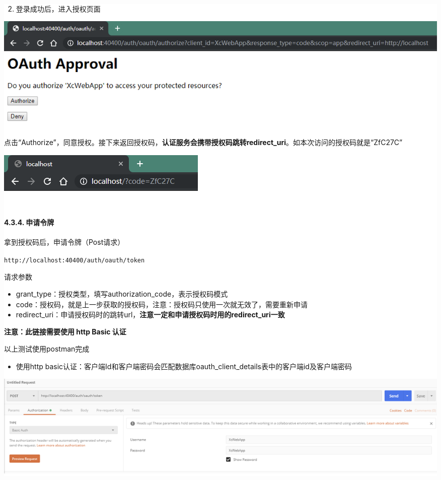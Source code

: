 2. 登录成功后，进入授权页面

![申请授权码步骤3](images/20190820113026708_24528.png)

点击“Authorize”，同意授权。接下来返回授权码，**认证服务会携带授权码跳转redirect_uri**。如本次访问的授权码就是“ZfC27C”

![申请授权码步骤4](images/20190820113119929_13015.png)

#### 4.3.4. 申请令牌

拿到授权码后，申请令牌（Post请求）

```
http://localhost:40400/auth/oauth/token
```

请求参数

- grant_type：授权类型，填写authorization_code，表示授权码模式
- code：授权码，就是上一步获取的授权码，注意：授权码只使用一次就无效了，需要重新申请
- redirect_uri：申请授权码时的跳转url，**注意一定和申请授权码时用的redirect_uri一致**

**注意：此链接需要使用 http Basic 认证**

以上测试使用postman完成

- 使用http basic认证：客户端Id和客户端密码会匹配数据库oauth_client_details表中的客户端id及客户端密码

![申请令牌请求1](images/20190820122856683_21883.png)
